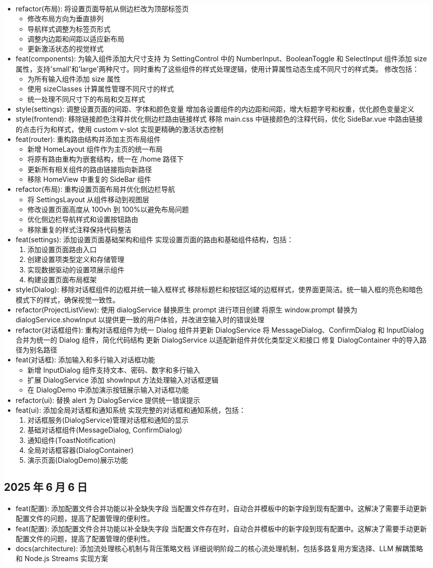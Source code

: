 - refactor(布局): 将设置页面导航从侧边栏改为顶部标签页
  - 修改布局方向为垂直排列
  - 导航样式调整为标签页形式
  - 调整内边距和间距以适应新布局
  - 更新激活状态的视觉样式
- feat(components): 为输入组件添加大尺寸支持
  为 SettingControl 中的 NumberInput、BooleanToggle 和 SelectInput 组件添加 size 属性，支持'small'和'large'两种尺寸。同时重构了这些组件的样式处理逻辑，使用计算属性动态生成不同尺寸的样式类。
  修改包括：
  - 为所有输入组件添加 size 属性
  - 使用 sizeClasses 计算属性管理不同尺寸的样式
  - 统一处理不同尺寸下的布局和交互样式
- style(settings): 调整设置页面的间距、字体和颜色变量
  增加各设置组件的内边距和间距，增大标题字号和权重，优化颜色变量定义
- style(frontend): 移除链接颜色注释并优化侧边栏路由链接样式
  移除 main.css 中链接颜色的注释代码，优化 SideBar.vue 中路由链接的点击行为和样式，使用 custom v-slot 实现更精确的激活状态控制
- feat(router): 重构路由结构并添加主页布局组件
  - 新增 HomeLayout 组件作为主页的统一布局
  - 将原有路由重构为嵌套结构，统一在 /home 路径下
  - 更新所有相关组件的路由链接指向新路径
  - 移除 HomeView 中重复的 SideBar 组件
- refactor(布局): 重构设置页面布局并优化侧边栏导航
  - 将 SettingsLayout 从组件移动到视图层
  - 修改设置页面高度从 100vh 到 100%以避免布局问题
  - 优化侧边栏导航样式和设置按钮路由
  - 移除重复的样式注释保持代码整洁
- feat(settings): 添加设置页面基础架构和组件
  实现设置页面的路由和基础组件结构，包括：
  1. 添加设置页面路由入口
  2. 创建设置项类型定义和存储管理
  3. 实现数据驱动的设置项展示组件
  4. 构建设置页面布局框架
- style(Dialog): 移除对话框组件的边框并统一输入框样式
  移除标题栏和按钮区域的边框样式，使界面更简洁。统一输入框的亮色和暗色模式下的样式，确保视觉一致性。
- refactor(ProjectListView): 使用 dialogService 替换原生 prompt 进行项目创建
  将原生 window.prompt 替换为 dialogService.showInput 以提供更一致的用户体验，并改进空输入时的错误处理
- refactor(对话框组件): 重构对话框组件为统一 Dialog 组件并更新 DialogService
  将 MessageDialog、ConfirmDialog 和 InputDialog 合并为统一的 Dialog 组件，简化代码结构
  更新 DialogService 以适配新组件并优化类型定义和接口
  修复 DialogContainer 中的导入路径为别名路径
- feat(对话框): 添加输入和多行输入对话框功能
  - 新增 InputDialog 组件支持文本、密码、数字和多行输入
  - 扩展 DialogService 添加 showInput 方法处理输入对话框逻辑
  - 在 DialogDemo 中添加演示按钮展示输入对话框功能
- refactor(ui): 替换 alert 为 DialogService 提供统一错误提示
- feat(ui): 添加全局对话框和通知系统
  实现完整的对话框和通知系统，包括：
  1. 对话框服务(DialogService)管理对话框和通知的显示
  2. 基础对话框组件(MessageDialog, ConfirmDialog)
  3. 通知组件(ToastNotification)
  4. 全局对话框容器(DialogContainer)
  5. 演示页面(DialogDemo)展示功能

## 2025 年 6 月 6 日

- feat(配置): 添加配置文件合并功能以补全缺失字段
  当配置文件存在时，自动合并模板中的新字段到现有配置中。这解决了需要手动更新配置文件的问题，提高了配置管理的便利性。
- feat(配置): 添加配置文件合并功能以补全缺失字段
  当配置文件存在时，自动合并模板中的新字段到现有配置中。这解决了需要手动更新配置文件的问题，提高了配置管理的便利性。
- docs(architecture): 添加流处理核心机制与背压策略文档
  详细说明阶段二的核心流处理机制，包括多路复用方案选择、LLM 解耦策略和 Node.js Streams 实现方案
